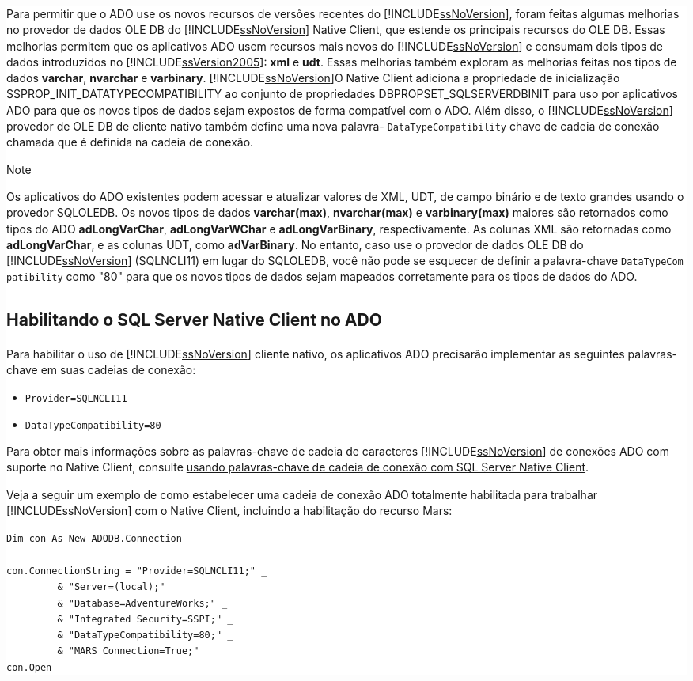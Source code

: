  Para permitir que o ADO use os novos recursos de versões recentes do [!INCLUDE[ssNoVersion](../../../includes/ssnoversion-md.md)], foram feitas algumas melhorias no provedor de dados OLE DB do [!INCLUDE[ssNoVersion](../../../includes/ssnoversion-md.md)] Native Client, que estende os principais recursos do OLE DB. Essas melhorias permitem que os aplicativos ADO usem recursos mais novos do [!INCLUDE[ssNoVersion](../../../includes/ssnoversion-md.md)] e consumam dois tipos de dados introduzidos no [!INCLUDE[ssVersion2005](../../../includes/ssversion2005-md.md)]: **xml** e **udt**. Essas melhorias também exploram as melhorias feitas nos tipos de dados **varchar**, **nvarchar** e **varbinary**. [!INCLUDE[ssNoVersion](../../../includes/ssnoversion-md.md)]O Native Client adiciona a propriedade de inicialização SSPROP_INIT_DATATYPECOMPATIBILITY ao conjunto de propriedades DBPROPSET_SQLSERVERDBINIT para uso por aplicativos ADO para que os novos tipos de dados sejam expostos de forma compatível com o ADO. Além disso, o [!INCLUDE[ssNoVersion](../../../includes/ssnoversion-md.md)] provedor de OLE DB de cliente nativo também define uma nova palavra- `DataTypeCompatibility` chave de cadeia de conexão chamada que é definida na cadeia de conexão.  
  
> [!NOTE]  
>  Os aplicativos do ADO existentes podem acessar e atualizar valores de XML, UDT, de campo binário e de texto grandes usando o provedor SQLOLEDB. Os novos tipos de dados **varchar(max)**, **nvarchar(max)** e **varbinary(max)** maiores são retornados como tipos do ADO **adLongVarChar**, **adLongVarWChar** e **adLongVarBinary**, respectivamente. As colunas XML são retornadas como **adLongVarChar**, e as colunas UDT, como **adVarBinary**. No entanto, caso use o provedor de dados OLE DB do [!INCLUDE[ssNoVersion](../../../includes/ssnoversion-md.md)] (SQLNCLI11) em lugar do SQLOLEDB, você não pode se esquecer de definir a palavra-chave `DataTypeCompatibility` como "80" para que os novos tipos de dados sejam mapeados corretamente para os tipos de dados do ADO.  
  
## <a name="enabling-sql-server-native-client-from-ado"></a>Habilitando o SQL Server Native Client no ADO  
 Para habilitar o uso de [!INCLUDE[ssNoVersion](../../../includes/ssnoversion-md.md)] cliente nativo, os aplicativos ADO precisarão implementar as seguintes palavras-chave em suas cadeias de conexão:  
  
-   `Provider=SQLNCLI11`  
  
-   `DataTypeCompatibility=80`  
  
 Para obter mais informações sobre as palavras-chave de cadeia de caracteres [!INCLUDE[ssNoVersion](../../../includes/ssnoversion-md.md)] de conexões ADO com suporte no Native Client, consulte [usando palavras-chave de cadeia de conexão com SQL Server Native Client](using-connection-string-keywords-with-sql-server-native-client.md).  
  
 Veja a seguir um exemplo de como estabelecer uma cadeia de conexão ADO totalmente habilitada para trabalhar [!INCLUDE[ssNoVersion](../../../includes/ssnoversion-md.md)] com o Native Client, incluindo a habilitação do recurso Mars:  
  
```  
Dim con As New ADODB.Connection  
  
con.ConnectionString = "Provider=SQLNCLI11;" _  
         & "Server=(local);" _  
         & "Database=AdventureWorks;" _   
         & "Integrated Security=SSPI;" _  
         & "DataTypeCompatibility=80;" _  
         & "MARS Connection=True;"  
con.Open  
```  
  